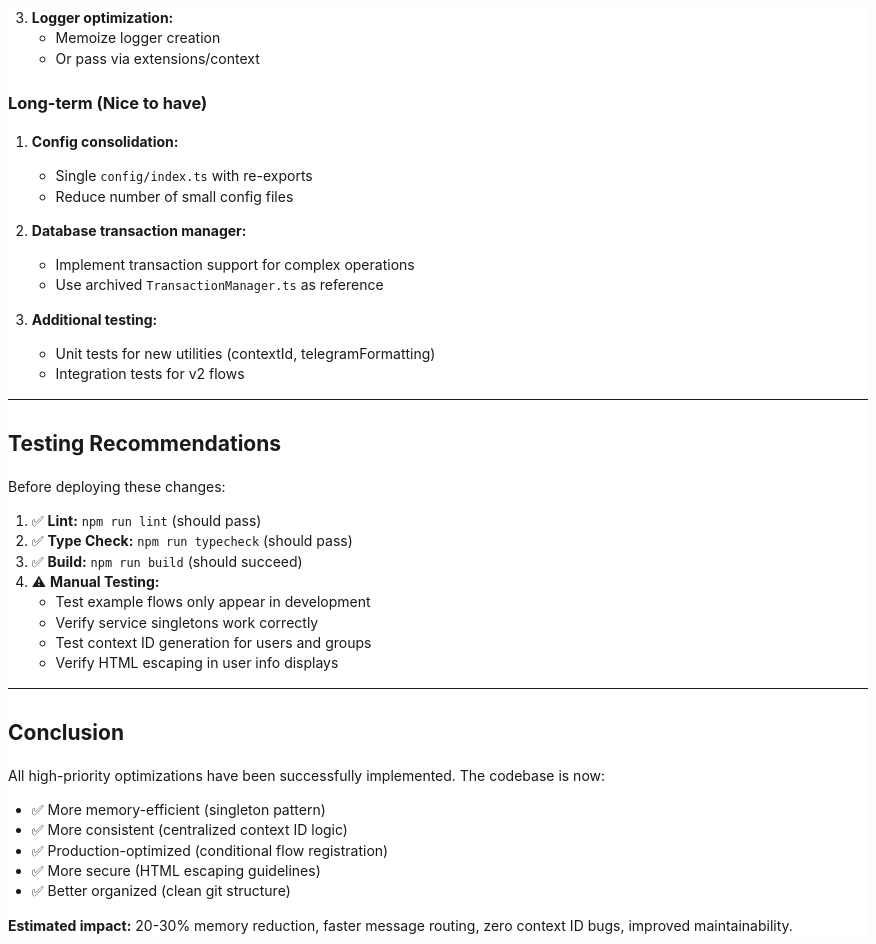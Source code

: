 3. **Logger optimization:**
   - Memoize logger creation
   - Or pass via extensions/context

### Long-term (Nice to have)
1. **Config consolidation:**
   - Single `config/index.ts` with re-exports
   - Reduce number of small config files

2. **Database transaction manager:**
   - Implement transaction support for complex operations
   - Use archived `TransactionManager.ts` as reference

3. **Additional testing:**
   - Unit tests for new utilities (contextId, telegramFormatting)
   - Integration tests for v2 flows

---

## Testing Recommendations

Before deploying these changes:

1. ✅ **Lint:** `npm run lint` (should pass)
2. ✅ **Type Check:** `npm run typecheck` (should pass)
3. ✅ **Build:** `npm run build` (should succeed)
4. ⚠️ **Manual Testing:**
   - Test example flows only appear in development
   - Verify service singletons work correctly
   - Test context ID generation for users and groups
   - Verify HTML escaping in user info displays

---

## Conclusion

All high-priority optimizations have been successfully implemented. The codebase is now:
- ✅ More memory-efficient (singleton pattern)
- ✅ More consistent (centralized context ID logic)
- ✅ Production-optimized (conditional flow registration)
- ✅ More secure (HTML escaping guidelines)
- ✅ Better organized (clean git structure)

**Estimated impact:** 20-30% memory reduction, faster message routing, zero context ID bugs, improved maintainability.
